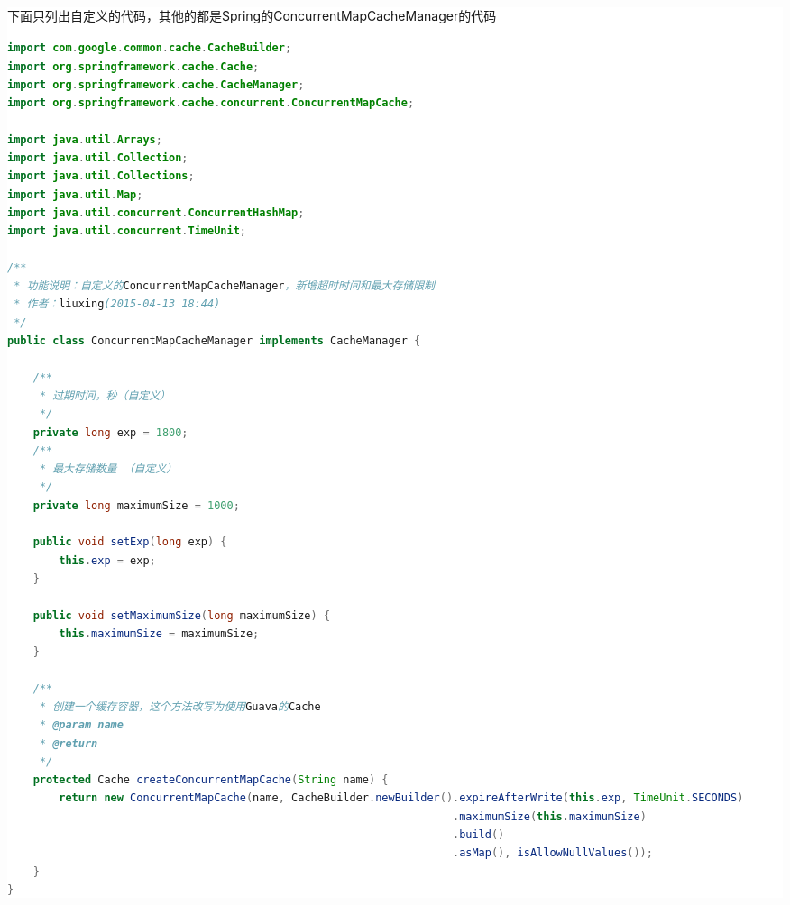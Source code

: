 下面只列出自定义的代码，其他的都是Spring的ConcurrentMapCacheManager的代码

```java
import com.google.common.cache.CacheBuilder;
import org.springframework.cache.Cache;
import org.springframework.cache.CacheManager;
import org.springframework.cache.concurrent.ConcurrentMapCache;

import java.util.Arrays;
import java.util.Collection;
import java.util.Collections;
import java.util.Map;
import java.util.concurrent.ConcurrentHashMap;
import java.util.concurrent.TimeUnit;

/**
 * 功能说明：自定义的ConcurrentMapCacheManager，新增超时时间和最大存储限制
 * 作者：liuxing(2015-04-13 18:44)
 */
public class ConcurrentMapCacheManager implements CacheManager {

    /**
     * 过期时间，秒（自定义）
     */
    private long exp = 1800;
    /**
     * 最大存储数量 （自定义）
     */
    private long maximumSize = 1000;

    public void setExp(long exp) {
        this.exp = exp;
    }

    public void setMaximumSize(long maximumSize) {
        this.maximumSize = maximumSize;
    }

    /**
     * 创建一个缓存容器，这个方法改写为使用Guava的Cache
     * @param name
     * @return
     */
    protected Cache createConcurrentMapCache(String name) {
        return new ConcurrentMapCache(name, CacheBuilder.newBuilder().expireAfterWrite(this.exp, TimeUnit.SECONDS)
                                                                     .maximumSize(this.maximumSize)
                                                                     .build()
                                                                     .asMap(), isAllowNullValues());
    }
}
```
